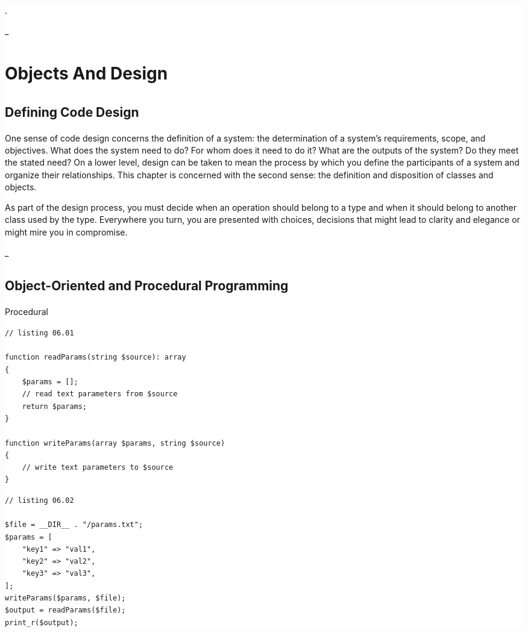 .

<div class="page"/>

_

# Objects And Design
## Defining Code Design

One sense of code design concerns the definition of a system: the determination of a system’s requirements, scope, and objectives. What does the system need to do? For whom does it need to do it? What are the outputs of the system? Do they meet the stated need? On a lower level, design can be taken to mean the process by which you define the participants of a system and organize their relationships. This chapter is concerned with the second sense: the definition and disposition of classes and objects.

As part of the design process, you must decide when an operation should belong to a type and when it should belong to another class used by the type. Everywhere you turn, you are presented with choices, decisions that might lead to clarity and elegance or might mire you in compromise.

_

## Object-Oriented and Procedural Programming

Procedural

    // listing 06.01

    function readParams(string $source): array
    {
        $params = [];
        // read text parameters from $source
        return $params;
    }

    function writeParams(array $params, string $source)
    {
        // write text parameters to $source
    }

>

    // listing 06.02

    $file = __DIR__ . "/params.txt";
    $params = [
        "key1" => "val1",
        "key2" => "val2",
        "key3" => "val3",
    ];
    writeParams($params, $file);
    $output = readParams($file);
    print_r($output);
